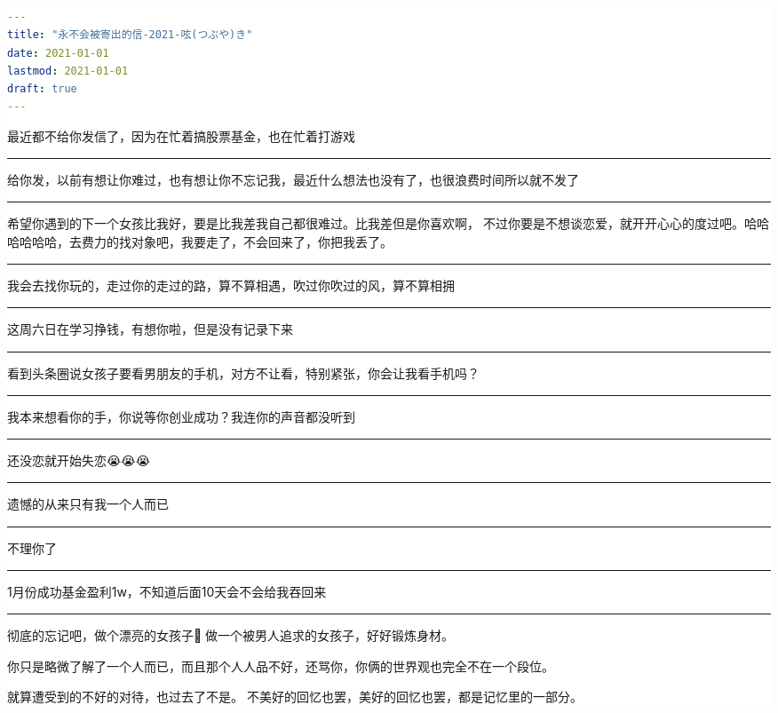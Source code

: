 ```yaml
---
title: "永不会被寄出的信-2021-呟(つぶや)き"
date: 2021-01-01
lastmod: 2021-01-01
draft: true
---
```


最近都不给你发信了，因为在忙着搞股票基金，也在忙着打游戏

------------------

给你发，以前有想让你难过，也有想让你不忘记我，最近什么想法也没有了，也很浪费时间所以就不发了

------------------

希望你遇到的下一个女孩比我好，要是比我差我自己都很难过。比我差但是你喜欢啊， 不过你要是不想谈恋爱，就开开心心的度过吧。哈哈哈哈哈哈，去费力的找对象吧，我要走了，不会回来了，你把我丢了。

------------------

我会去找你玩的，走过你的走过的路，算不算相遇，吹过你吹过的风，算不算相拥

------------------

这周六日在学习挣钱，有想你啦，但是没有记录下来

------------------

看到头条圈说女孩子要看男朋友的手机，对方不让看，特别紧张，你会让我看手机吗？

------------------

我本来想看你的手，你说等你创业成功？我连你的声音都没听到

------------------

还没恋就开始失恋😭😭😭

------------------

遗憾的从来只有我一个人而已

------------------

不理你了

------------------

1月份成功基金盈利1w，不知道后面10天会不会给我吞回来

------------------

彻底的忘记吧，做个漂亮的女孩子👧
做一个被男人追求的女孩子，好好锻炼身材。

你只是略微了解了一个人而已，而且那个人人品不好，还骂你，你俩的世界观也完全不在一个段位。

就算遭受到的不好的对待，也过去了不是。
不美好的回忆也罢，美好的回忆也罢，都是记忆里的一部分。
